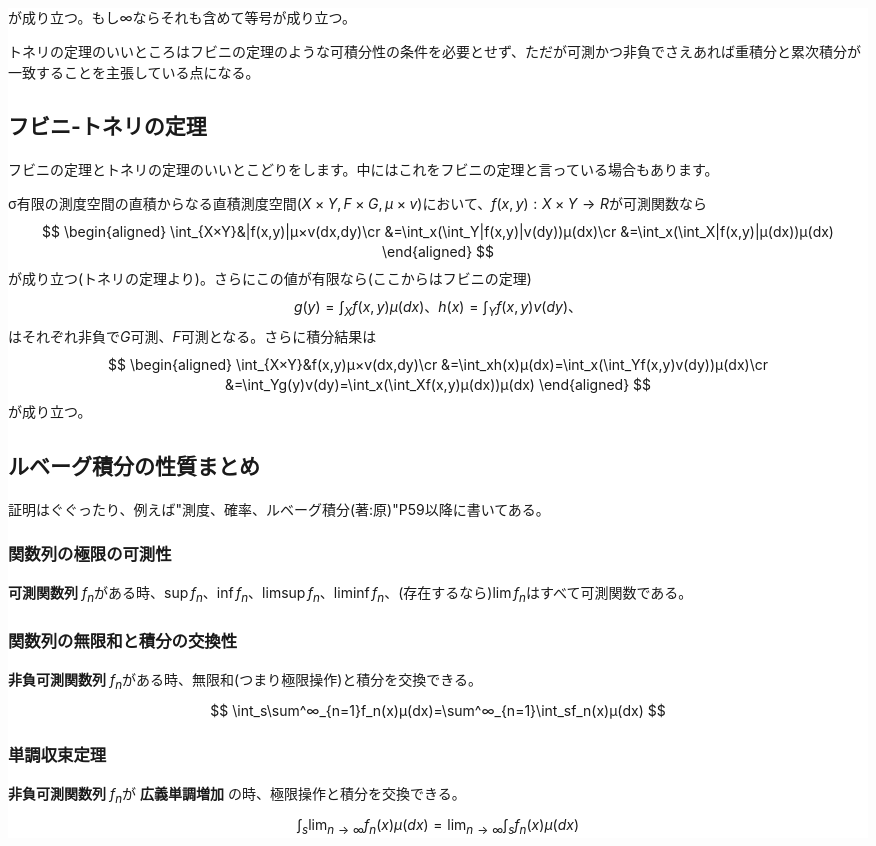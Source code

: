 が成り立つ。もし∞ならそれも含めて等号が成り立つ。

トネリの定理のいいところはフビニの定理のような可積分性の条件を必要とせず、ただが可測かつ非負でさえあれば重積分と累次積分が一致することを主張している点になる。

## フビニ-トネリの定理

フビニの定理とトネリの定理のいいとこどりをします。中にはこれをフビニの定理と言っている場合もあります。

σ有限の測度空間の直積からなる直積測度空間$(X×Y,F×G,μ×v)$において、$f(x,y):X×Y→R$が可測関数なら
$$
\begin{aligned} 
\int_{X×Y}&|f(x,y)|μ×v(dx,dy)\cr
&=\int_x(\int_Y|f(x,y)|v(dy))μ(dx)\cr
&=\int_x(\int_X|f(x,y)|μ(dx))μ(dx)
\end{aligned} 
$$
が成り立つ(トネリの定理より)。さらにこの値が有限なら(ここからはフビニの定理)
$$
g(y)=\int_Xf(x,y)μ(dx)、h(x)=\int_Yf(x,y)v(dy)、
$$
はそれぞれ非負で$G$可測、$F$可測となる。さらに積分結果は
$$
\begin{aligned} 
\int_{X×Y}&f(x,y)μ×v(dx,dy)\cr
&=\int_xh(x)μ(dx)=\int_x(\int_Yf(x,y)v(dy))μ(dx)\cr
&=\int_Yg(y)v(dy)=\int_x(\int_Xf(x,y)μ(dx))μ(dx)
\end{aligned} 
$$
が成り立つ。

## ルベーグ積分の性質まとめ

証明はぐぐったり、例えば"測度、確率、ルベーグ積分(著:原)"P59以降に書いてある。

### 関数列の極限の可測性

__可測関数列__ $f_n$がある時、$\sup f_n$、$\inf f_n$、$\limsup f_n$、$\liminf f_n$、(存在するなら)$\lim f_n$はすべて可測関数である。

### 関数列の無限和と積分の交換性

__非負可測関数列__ $f_n$がある時、無限和(つまり極限操作)と積分を交換できる。
$$
\int_s\sum^∞_{n=1}f_n(x)μ(dx)=\sum^∞_{n=1}\int_sf_n(x)μ(dx)
$$

### 単調収束定理

__非負可測関数列__ $f_n$が __広義単調増加__ の時、極限操作と積分を交換できる。
$$
\int_s\lim_{n→∞}f_n(x)μ(dx)=\lim_{n→∞}\int_sf_n(x)μ(dx)
$$
